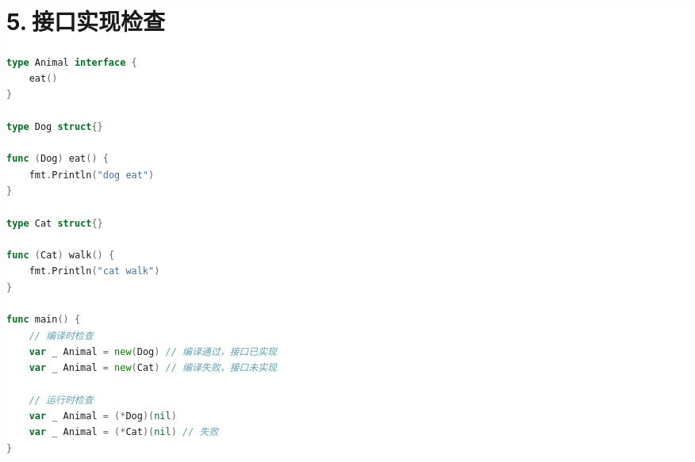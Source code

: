 

# 5. 接口实现检查

```go
type Animal interface {
	eat()
}

type Dog struct{}

func (Dog) eat() {
	fmt.Println("dog eat")
}

type Cat struct{}

func (Cat) walk() {
	fmt.Println("cat walk")
}

func main() {
	// 编译时检查
	var _ Animal = new(Dog) // 编译通过，接口已实现
	var _ Animal = new(Cat) // 编译失败，接口未实现

	// 运行时检查
	var _ Animal = (*Dog)(nil)
	var _ Animal = (*Cat)(nil) // 失败
}
```

